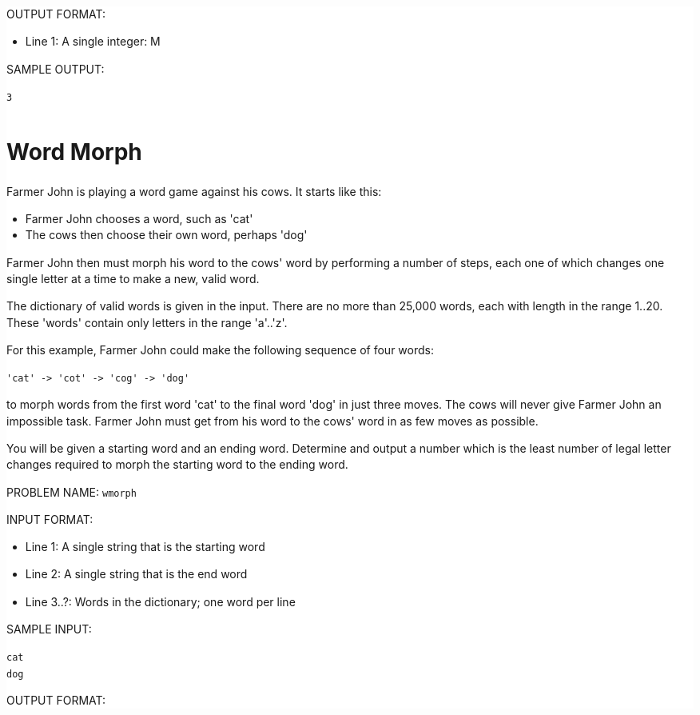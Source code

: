 OUTPUT FORMAT:

* Line 1: A single integer: M

SAMPLE OUTPUT:

```
3
```

# Word Morph

Farmer John is playing a word game against his cows. It
starts like this:

  * Farmer John chooses a word, such as 'cat'
  * The cows then choose their own word, perhaps 'dog'

Farmer John then must morph his word to the cows' word by performing
a number of steps, each one of which changes one single letter at
a time to make a new, valid word.

The dictionary of valid words is given in the input. There are no 
more than 25,000 words, each with length in the range 1..20. These
'words' contain only letters in the range 'a'..'z'.

For this example, Farmer John could make the following sequence of
four words:

```
'cat' -> 'cot' -> 'cog' -> 'dog'
```

to morph words from the first word 'cat' to the final word 'dog'
in just three moves. The cows will never give Farmer John an
impossible task. Farmer John must get from his word to the cows'
word in as few moves as possible.

You will be given a starting word and an ending word. Determine
and output a number which is the least number of legal letter changes
required to morph the starting word to the ending word.

PROBLEM NAME: `wmorph`

INPUT FORMAT:

* Line 1: A single string that is the starting word

* Line 2: A single string that is the end word

* Line 3..?: Words in the dictionary; one word per line

SAMPLE INPUT:

```
cat
dog
```

OUTPUT FORMAT:
